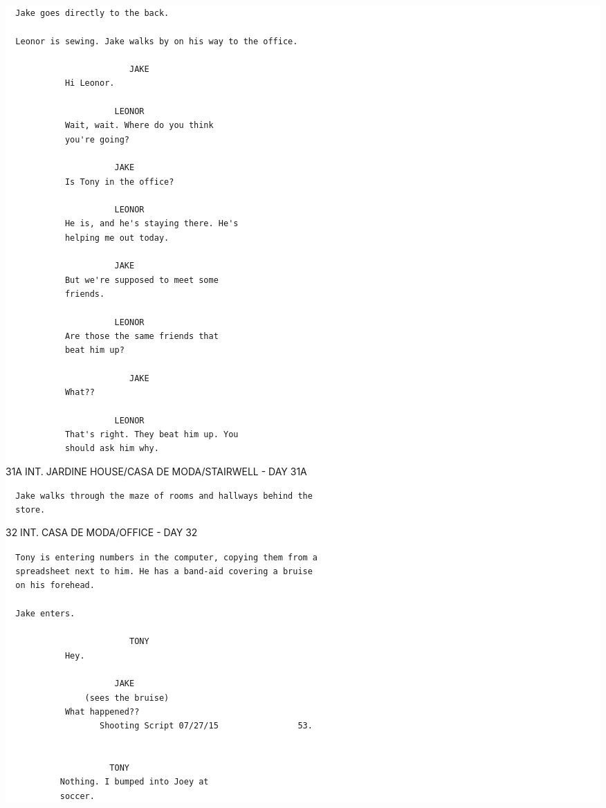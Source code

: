 
      Jake goes directly to the back.

      Leonor is sewing. Jake walks by on his way to the office.

                             JAKE
                Hi Leonor.

                          LEONOR
                Wait, wait. Where do you think
                you're going?

                          JAKE
                Is Tony in the office?

                          LEONOR
                He is, and he's staying there. He's
                helping me out today.

                          JAKE
                But we're supposed to meet some
                friends.

                          LEONOR
                Are those the same friends that
                beat him up?

                             JAKE
                What??

                          LEONOR
                That's right. They beat him up. You
                should ask him why.


31A   INT. JARDINE HOUSE/CASA DE MODA/STAIRWELL - DAY             31A

      Jake walks through the maze of rooms and hallways behind the
      store.


32    INT. CASA DE MODA/OFFICE - DAY                              32

      Tony is entering numbers in the computer, copying them from a
      spreadsheet next to him. He has a band-aid covering a bruise
      on his forehead.

      Jake enters.

                             TONY
                Hey.

                          JAKE
                    (sees the bruise)
                What happened??
                       Shooting Script 07/27/15                53.


                         TONY
               Nothing. I bumped into Joey at
               soccer.
